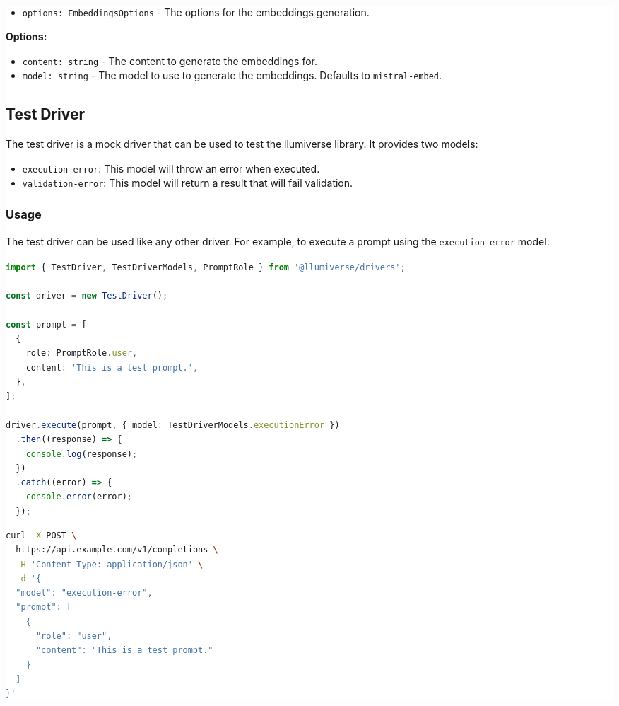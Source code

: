 * `options: EmbeddingsOptions` - The options for the embeddings generation.

**Options:**

* `content: string` - The content to generate the embeddings for.
* `model: string` - The model to use to generate the embeddings. Defaults to `mistral-embed`.




## Test Driver

The test driver is a mock driver that can be used to test the llumiverse library. It provides two models:

- `execution-error`: This model will throw an error when executed.
- `validation-error`: This model will return a result that will fail validation.

### Usage

The test driver can be used like any other driver. For example, to execute a prompt using the `execution-error` model:

<CodeGroup>

```typescript {{title: 'Composable SDK'}}
import { TestDriver, TestDriverModels, PromptRole } from '@llumiverse/drivers';

const driver = new TestDriver();

const prompt = [
  {
    role: PromptRole.user,
    content: 'This is a test prompt.',
  },
];

driver.execute(prompt, { model: TestDriverModels.executionError })
  .then((response) => {
    console.log(response);
  })
  .catch((error) => {
    console.error(error);
  });
```

```bash {{title: 'cURL'}}
curl -X POST \
  https://api.example.com/v1/completions \
  -H 'Content-Type: application/json' \
  -d '{
  "model": "execution-error",
  "prompt": [
    {
      "role": "user",
      "content": "This is a test prompt."
    }
  ]
}'
```
